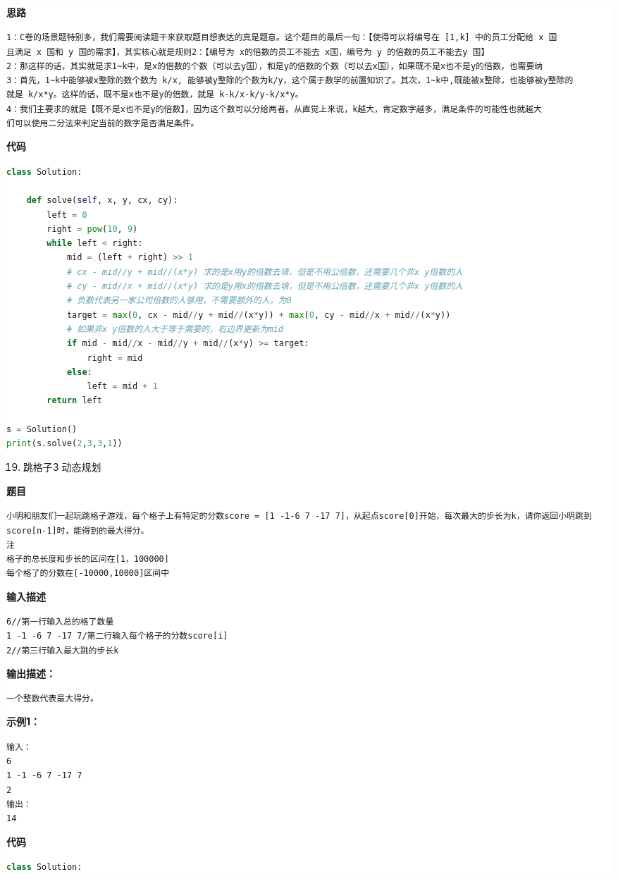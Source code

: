 **思路**
```
1：C卷的场景题特别多，我们需要阅读题干来获取题目想表达的真是题意。这个题目的最后一句：【使得可以将编号在 [1,k] 中的员工分配给 x 国
且满足 x 国和 y 国的需求】，其实核心就是规则2：【编号为 x的倍数的员工不能去 x国，编号为 y 的倍数的员工不能去y 国】
2：那这样的话，其实就是求1~k中，是x的倍数的个数（可以去y国），和是y的倍数的个数（可以去x国），如果既不是x也不是y的倍数，也需要纳
3：首先，1~k中能够被x整除的数个数为 k/x, 能够被y整除的个数为k/y，这个属于数学的前置知识了。其次，1~k中,既能被x整除，也能够被y整除的
就是 k/x*y。这样的话，既不是x也不是y的倍数，就是 k-k/x-k/y-k/x*y。
4：我们主要求的就是【既不是x也不是y的倍数】，因为这个数可以分给两者。从直觉上来说，k越大，肯定数字越多，满足条件的可能性也就越大
们可以使用二分法来判定当前的数字是否满足条件。
```
**代码**
```python
class Solution:

    def solve(self, x, y, cx, cy):
        left = 0
        right = pow(10, 9)
        while left < right:
            mid = (left + right) >> 1
            # cx - mid//y + mid//(x*y) 求的是x用y的倍数去填，但是不用公倍数，还需要几个非x y倍数的人
            # cy - mid//x + mid//(x*y) 求的是y用x的倍数去填，但是不用公倍数，还需要几个非x y倍数的人
            # 负数代表另一家公司倍数的人够用，不需要额外的人，为0
            target = max(0, cx - mid//y + mid//(x*y)) + max(0, cy - mid//x + mid//(x*y))
            # 如果非x y倍数的人大于等于需要的，右边界更新为mid
            if mid - mid//x - mid//y + mid//(x*y) >= target:
                right = mid
            else:
                left = mid + 1
        return left

s = Solution()
print(s.solve(2,3,3,1))
```

19. 跳格子3 动态规划

**题目**
```
小明和朋友们一起玩跳格子游戏，每个格子上有特定的分数score = [1 -1-6 7 -17 7]，从起点score[0]开始，每次最大的步长为k，请你返回小明跳到
score[n-1]时，能得到的最大得分。
注
格子的总长度和步长的区间在[1，100000]
每个格了的分数在[-10000,10000]区间中
```
**输入描述**
```
6//第一行输入总的格了数量
1 -1 -6 7 -17 7/第二行输入每个格子的分数score[i]
2//第三行输入最大跳的步长k
```
**输出描述：**
```
一个整数代表最大得分。
```
**示例1：**
```
输入：
6
1 -1 -6 7 -17 7
2
输出：
14
```
**代码**
```python
class Solution:

```